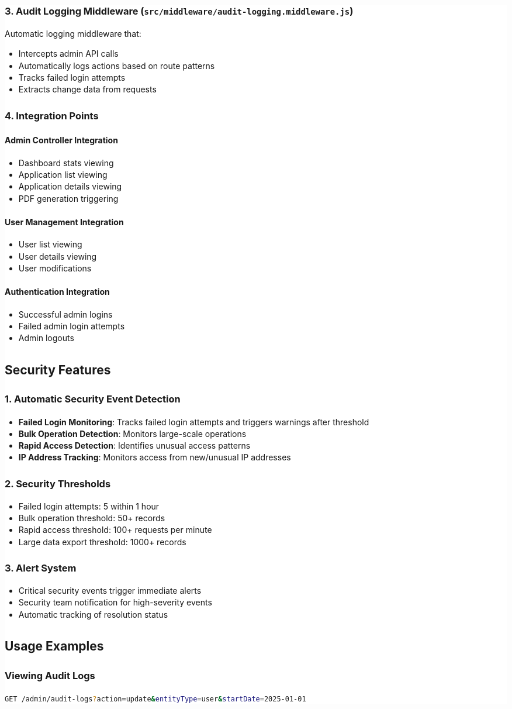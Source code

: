 ### 3. Audit Logging Middleware (`src/middleware/audit-logging.middleware.js`)
Automatic logging middleware that:
- Intercepts admin API calls
- Automatically logs actions based on route patterns
- Tracks failed login attempts
- Extracts change data from requests

### 4. Integration Points

#### Admin Controller Integration
- Dashboard stats viewing
- Application list viewing
- Application details viewing
- PDF generation triggering

#### User Management Integration
- User list viewing
- User details viewing
- User modifications

#### Authentication Integration
- Successful admin logins
- Failed admin login attempts
- Admin logouts

## Security Features

### 1. Automatic Security Event Detection
- **Failed Login Monitoring**: Tracks failed login attempts and triggers warnings after threshold
- **Bulk Operation Detection**: Monitors large-scale operations
- **Rapid Access Detection**: Identifies unusual access patterns
- **IP Address Tracking**: Monitors access from new/unusual IP addresses

### 2. Security Thresholds
- Failed login attempts: 5 within 1 hour
- Bulk operation threshold: 50+ records
- Rapid access threshold: 100+ requests per minute
- Large data export threshold: 1000+ records

### 3. Alert System
- Critical security events trigger immediate alerts
- Security team notification for high-severity events
- Automatic tracking of resolution status

## Usage Examples

### Viewing Audit Logs
```bash
GET /admin/audit-logs?action=update&entityType=user&startDate=2025-01-01
```
